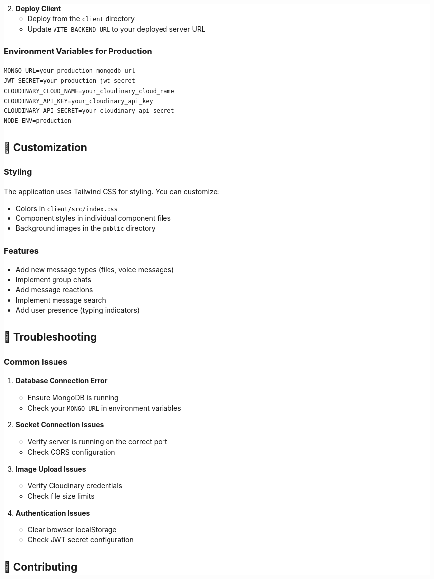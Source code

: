 2. **Deploy Client**
   - Deploy from the `client` directory
   - Update `VITE_BACKEND_URL` to your deployed server URL

### Environment Variables for Production
```env
MONGO_URL=your_production_mongodb_url
JWT_SECRET=your_production_jwt_secret
CLOUDINARY_CLOUD_NAME=your_cloudinary_cloud_name
CLOUDINARY_API_KEY=your_cloudinary_api_key
CLOUDINARY_API_SECRET=your_cloudinary_api_secret
NODE_ENV=production
```

## 🎨 Customization

### Styling
The application uses Tailwind CSS for styling. You can customize:
- Colors in `client/src/index.css`
- Component styles in individual component files
- Background images in the `public` directory

### Features
- Add new message types (files, voice messages)
- Implement group chats
- Add message reactions
- Implement message search
- Add user presence (typing indicators)

## 🐛 Troubleshooting

### Common Issues

1. **Database Connection Error**
   - Ensure MongoDB is running
   - Check your `MONGO_URL` in environment variables

2. **Socket Connection Issues**
   - Verify server is running on the correct port
   - Check CORS configuration

3. **Image Upload Issues**
   - Verify Cloudinary credentials
   - Check file size limits

4. **Authentication Issues**
   - Clear browser localStorage
   - Check JWT secret configuration

## 🤝 Contributing
